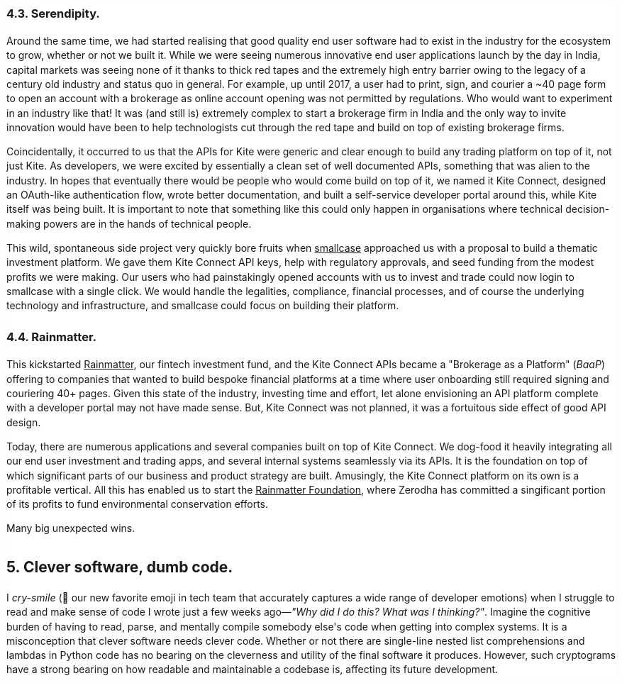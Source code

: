 ### 4.3. Serendipity.

Around the same time, we had started realising that good quality end user software had to exist in the industry for the ecosystem to grow, whether or not we built it. While we were seeing numerous innovative end user applications launch by the day in India, capital markets was seeing none of it thanks to thick red tapes and the extremely high entry barrier owing to the legacy of a century old industry and status quo in general. For example, up until 2017, a user had to print, sign, and courier a ~40 page form to open an account with a brokerage as online account opening was not permitted by regulations. Who would want to experiment in an industry like that! It was (and still is) extremely complex to start a brokerage firm in India and the only way to invite innovation would have been to help technologists cut through the red tape and build on top of existing brokerage firms. 

Coincidentally, it occurred to us that the APIs for Kite were generic and clear enough to build any trading platform on top of it, not just Kite. As developers, we were excited by essentially a clean set of well documented APIs, something that was alien to the industry. In hopes that eventually there would be people who would come build on top of it, we named it Kite Connect, designed an OAuth-like authentication flow, wrote better documentation, and built a self-service developer portal around this, while Kite itself was being built. It is important to note that something like this could only happen in organisations where technical decision-making powers are in the hands of technical people.

This wild, spontaneous side project very quickly bore fruits when [smallcase](https://smallcase.com) approached us with a proposal to build a thematic investment platform. We gave them Kite Connect API keys, help with regulatory approvals, and seed funding from the modest profits we were making. Our users who had painstakingly opened accounts with us to invest and trade could now login to smallcase with a single click. We would handle the legalities, compliance, financial processes, and of course the underlying technology and infrastructure, and smallcase could focus on building their platform.

### 4.4. Rainmatter.

This kickstarted [Rainmatter](https://rainmatter.com), our fintech investment fund, and the Kite Connect APIs became a "Brokerage as a Platform" (*BaaP*) offering to companies that wanted to build bespoke financial platforms at a time where user onboarding still required signing and couriering 40+ pages. Given this state of the industry, investing time and effort, let alone envisioning an API platform complete with a developer portal may not have made sense. But, Kite Connect was not planned, it was a fortuitous side effect of good API design.

Today, there are numerous applications and several companies built on top of Kite Connect. We dog-food it heavily integrating all our end user investment and trading apps, and several internal systems seamlessly via its APIs. It is the foundation on top of which significant parts of our business and product strategy are built. Amusingly, the Kite Connect platform on its own is a profitable vertical. All this has enabled us to start the [Rainmatter Foundation](https://rainmatter.org), where Zerodha has committed a singificant portion of its profits to fund environmental conservation efforts.

Many big unexpected wins.


## 5. Clever software, dumb code.
I *cry-smile* (🥲 our new favorite emoji in tech team that accurately captures a wide range of developer emotions) when I struggle to read and make sense of code I wrote just a few weeks ago—*"Why did I do this? What was I thinking?"*. Imagine the cognitive burden of having to read, parse, and mentally compile somebody else's code when getting into complex systems. It is a misconception that clever software needs clever code. Whether or not there are single-line nested list comprehensions and lambdas in Python code has no bearing on the cleverness and utility of the final software it produces. However, such cryptograms have a strong bearing on how readable and maintainable a codebase is, affecting its future development.
